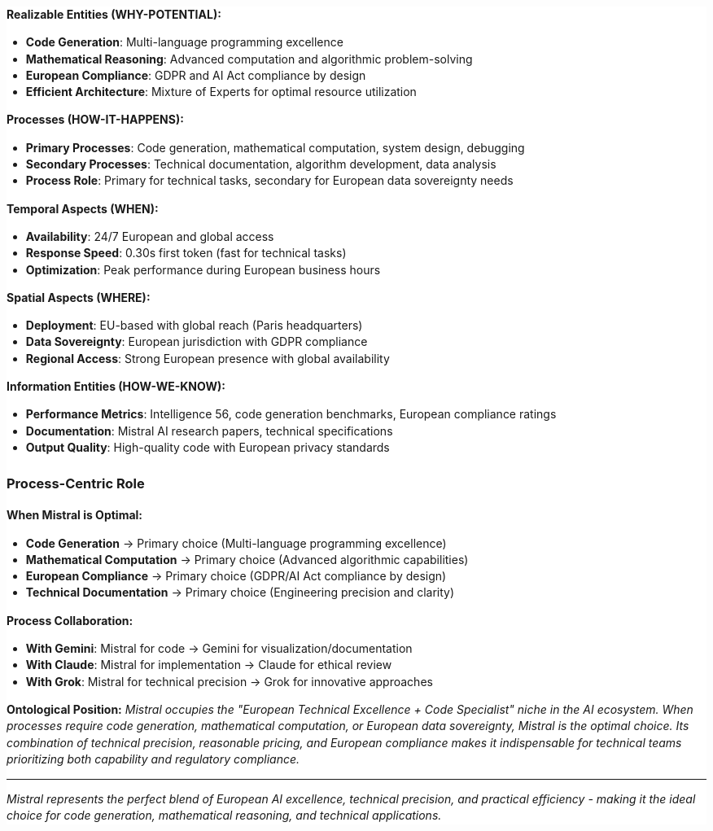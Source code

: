**Realizable Entities (WHY-POTENTIAL):**
- **Code Generation**: Multi-language programming excellence
- **Mathematical Reasoning**: Advanced computation and algorithmic problem-solving
- **European Compliance**: GDPR and AI Act compliance by design
- **Efficient Architecture**: Mixture of Experts for optimal resource utilization

**Processes (HOW-IT-HAPPENS):**
- **Primary Processes**: Code generation, mathematical computation, system design, debugging
- **Secondary Processes**: Technical documentation, algorithm development, data analysis
- **Process Role**: Primary for technical tasks, secondary for European data sovereignty needs

**Temporal Aspects (WHEN):**
- **Availability**: 24/7 European and global access
- **Response Speed**: 0.30s first token (fast for technical tasks)
- **Optimization**: Peak performance during European business hours

**Spatial Aspects (WHERE):**
- **Deployment**: EU-based with global reach (Paris headquarters)
- **Data Sovereignty**: European jurisdiction with GDPR compliance
- **Regional Access**: Strong European presence with global availability

**Information Entities (HOW-WE-KNOW):**
- **Performance Metrics**: Intelligence 56, code generation benchmarks, European compliance ratings
- **Documentation**: Mistral AI research papers, technical specifications
- **Output Quality**: High-quality code with European privacy standards

### **Process-Centric Role**

**When Mistral is Optimal:**
- **Code Generation** → Primary choice (Multi-language programming excellence)
- **Mathematical Computation** → Primary choice (Advanced algorithmic capabilities)
- **European Compliance** → Primary choice (GDPR/AI Act compliance by design)
- **Technical Documentation** → Primary choice (Engineering precision and clarity)

**Process Collaboration:**
- **With Gemini**: Mistral for code → Gemini for visualization/documentation
- **With Claude**: Mistral for implementation → Claude for ethical review
- **With Grok**: Mistral for technical precision → Grok for innovative approaches

**Ontological Position:**
*Mistral occupies the "European Technical Excellence + Code Specialist" niche in the AI ecosystem. When processes require code generation, mathematical computation, or European data sovereignty, Mistral is the optimal choice. Its combination of technical precision, reasonable pricing, and European compliance makes it indispensable for technical teams prioritizing both capability and regulatory compliance.*

---

*Mistral represents the perfect blend of European AI excellence, technical precision, and practical efficiency - making it the ideal choice for code generation, mathematical reasoning, and technical applications.*